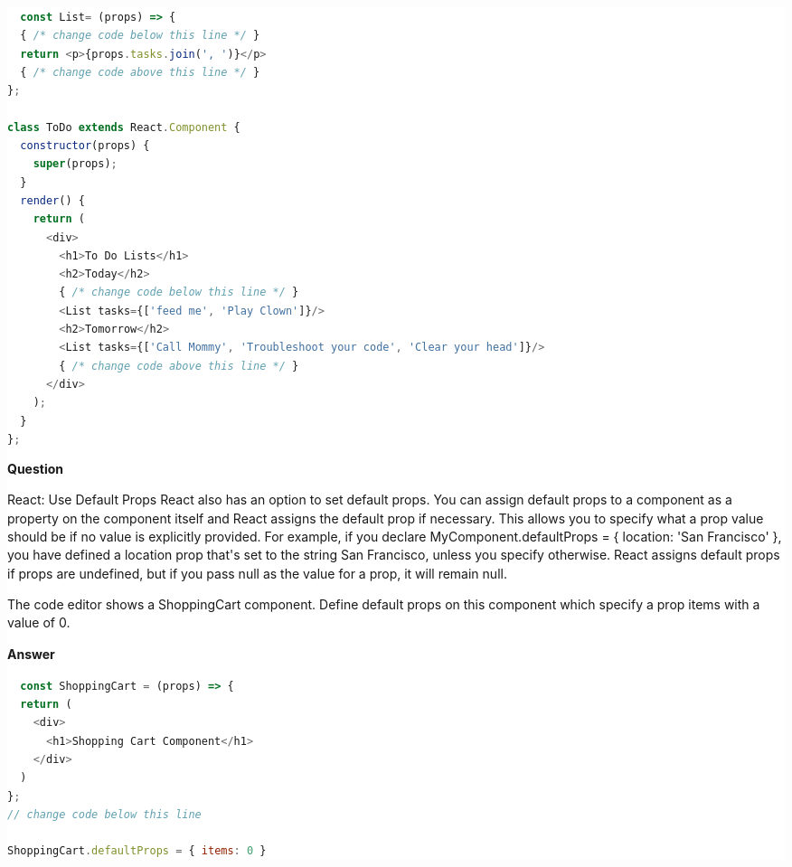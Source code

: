 ```Javascript
  const List= (props) => {
  { /* change code below this line */ }
  return <p>{props.tasks.join(', ')}</p>
  { /* change code above this line */ }
};

class ToDo extends React.Component {
  constructor(props) {
    super(props);
  }
  render() {
    return (
      <div>
        <h1>To Do Lists</h1>
        <h2>Today</h2>
        { /* change code below this line */ }
        <List tasks={['feed me', 'Play Clown']}/>
        <h2>Tomorrow</h2>
        <List tasks={['Call Mommy', 'Troubleshoot your code', 'Clear your head']}/>
        { /* change code above this line */ }
      </div>
    );
  }
};
```

**Question**

React: Use Default Props
React also has an option to set default props. You can assign default props to a component as a property on the component itself and React assigns the default prop if necessary. This allows you to specify what a prop value should be if no value is explicitly provided. For example, if you declare MyComponent.defaultProps = { location: 'San Francisco' }, you have defined a location prop that's set to the string San Francisco, unless you specify otherwise. React assigns default props if props are undefined, but if you pass null as the value for a prop, it will remain null.


The code editor shows a ShoppingCart component. Define default props on this component which specify a prop items with a value of 0.

**Answer**

```Javascript
  const ShoppingCart = (props) => {
  return (
    <div>
      <h1>Shopping Cart Component</h1>
    </div>
  )
};
// change code below this line

ShoppingCart.defaultProps = { items: 0 }
```

